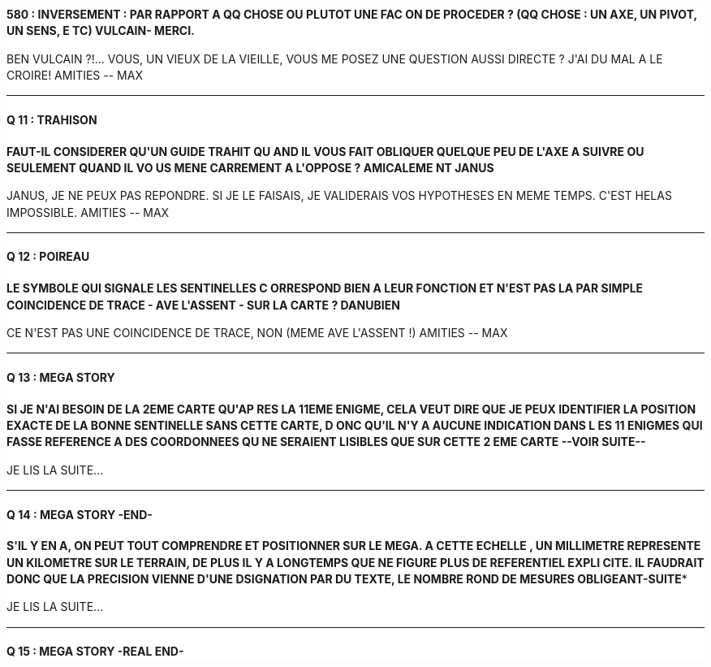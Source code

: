 **580 : INVERSEMENT : PAR RAPPORT A QQ CHOSE OU PLUTOT
UNE FAC ON DE PROCEDER ? (QQ CHOSE : UN AXE, UN PIVOT, UN SENS, E TC)
VULCAIN- MERCI.**

BEN VULCAIN ?!... VOUS, UN VIEUX DE LA VIEILLE, VOUS
ME POSEZ UNE QUESTION AUSSI DIRECTE ? J'AI DU MAL A LE CROIRE! AMITIES
-- MAX

---

#### Q 11 : TRAHISON

**FAUT-IL CONSIDERER QU'UN GUIDE TRAHIT QU AND IL VOUS
FAIT OBLIQUER QUELQUE PEU DE  L'AXE A SUIVRE OU SEULEMENT QUAND IL VO US
 MENE CARREMENT A L'OPPOSE ? AMICALEME NT   JANUS**

JANUS, JE NE PEUX PAS REPONDRE. SI JE LE FAISAIS, JE
VALIDERAIS VOS HYPOTHESES EN MEME TEMPS. C'EST HELAS IMPOSSIBLE. AMITIES
 -- MAX

---

#### Q 12 : POIREAU

**LE SYMBOLE QUI SIGNALE LES SENTINELLES C ORRESPOND
BIEN A LEUR FONCTION ET N'EST  PAS LA PAR SIMPLE COINCIDENCE DE TRACE -
AVE L'ASSENT - SUR LA CARTE ? DANUBIEN**

CE N'EST PAS UNE COINCIDENCE DE TRACE, NON (MEME AVE L'ASSENT !) AMITIES -- MAX

---

#### Q 13 : MEGA STORY

**SI JE N'AI BESOIN DE LA 2EME CARTE QU'AP RES LA 11EME
ENIGME, CELA VEUT DIRE QUE  JE PEUX IDENTIFIER LA POSITION EXACTE DE  LA
 BONNE SENTINELLE SANS CETTE CARTE, D ONC QU'IL N'Y A AUCUNE INDICATION
DANS L ES 11 ENIGMES QUI FASSE REFERENCE A DES  COORDONNEES QU NE
SERAIENT LISIBLES QUE  SUR CETTE 2 EME CARTE --VOIR SUITE--**

JE LIS LA SUITE...

---

#### Q 14 : MEGA STORY -END-

**S'IL Y EN A, ON PEUT TOUT COMPRENDRE ET  POSITIONNER
SUR LE MEGA. A CETTE ECHELLE , UN MILLIMETRE REPRESENTE UN KILOMETRE
SUR LE TERRAIN, DE PLUS IL Y A LONGTEMPS  QUE NE FIGURE PLUS DE
REFERENTIEL EXPLI CITE. IL FAUDRAIT DONC QUE LA PRECISION  VIENNE D'UNE
DSIGNATION PAR DU TEXTE, LE  NOMBRE ROND DE MESURES OBLIGEANT-SUITE***

JE LIS LA SUITE...

---

#### Q 15 : MEGA STORY -REAL END-

